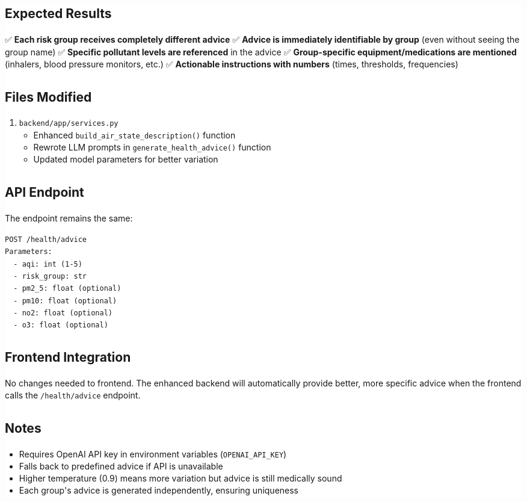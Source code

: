 ## Expected Results

✅ **Each risk group receives completely different advice**
✅ **Advice is immediately identifiable by group** (even without seeing the group name)
✅ **Specific pollutant levels are referenced** in the advice
✅ **Group-specific equipment/medications are mentioned** (inhalers, blood pressure monitors, etc.)
✅ **Actionable instructions with numbers** (times, thresholds, frequencies)

## Files Modified

1. `backend/app/services.py`
   - Enhanced `build_air_state_description()` function
   - Rewrote LLM prompts in `generate_health_advice()` function
   - Updated model parameters for better variation

## API Endpoint

The endpoint remains the same:
```
POST /health/advice
Parameters:
  - aqi: int (1-5)
  - risk_group: str
  - pm2_5: float (optional)
  - pm10: float (optional)
  - no2: float (optional)
  - o3: float (optional)
```

## Frontend Integration

No changes needed to frontend. The enhanced backend will automatically provide better, more specific advice when the frontend calls the `/health/advice` endpoint.

## Notes

- Requires OpenAI API key in environment variables (`OPENAI_API_KEY`)
- Falls back to predefined advice if API is unavailable
- Higher temperature (0.9) means more variation but advice is still medically sound
- Each group's advice is generated independently, ensuring uniqueness
